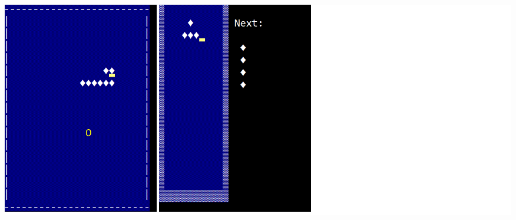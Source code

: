 <img src="/assets/snake-000001.gif" style="width:30%">
<img src="/assets/tetris-000001.gif" style="width:30%">